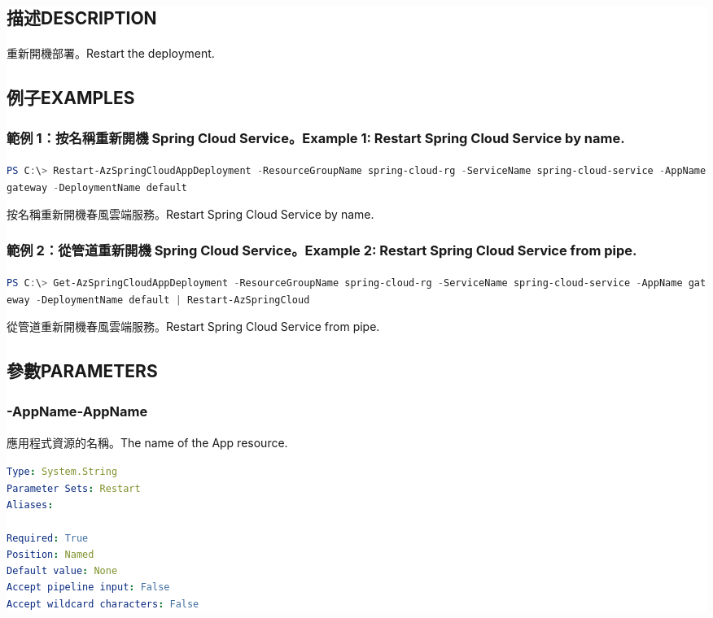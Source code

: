 ## <span data-ttu-id="d7fbb-107">描述</span><span class="sxs-lookup"><span data-stu-id="d7fbb-107">DESCRIPTION</span></span>
<span data-ttu-id="d7fbb-108">重新開機部署。</span><span class="sxs-lookup"><span data-stu-id="d7fbb-108">Restart the deployment.</span></span>

## <span data-ttu-id="d7fbb-109">例子</span><span class="sxs-lookup"><span data-stu-id="d7fbb-109">EXAMPLES</span></span>

### <span data-ttu-id="d7fbb-110">範例 1：按名稱重新開機 Spring Cloud Service。</span><span class="sxs-lookup"><span data-stu-id="d7fbb-110">Example 1: Restart Spring Cloud Service by name.</span></span>
```powershell
PS C:\> Restart-AzSpringCloudAppDeployment -ResourceGroupName spring-cloud-rg -ServiceName spring-cloud-service -AppName gateway -DeploymentName default
```

<span data-ttu-id="d7fbb-111">按名稱重新開機春風雲端服務。</span><span class="sxs-lookup"><span data-stu-id="d7fbb-111">Restart Spring Cloud Service by name.</span></span>

### <span data-ttu-id="d7fbb-112">範例 2：從管道重新開機 Spring Cloud Service。</span><span class="sxs-lookup"><span data-stu-id="d7fbb-112">Example 2: Restart Spring Cloud Service from pipe.</span></span>
```powershell
PS C:\> Get-AzSpringCloudAppDeployment -ResourceGroupName spring-cloud-rg -ServiceName spring-cloud-service -AppName gateway -DeploymentName default | Restart-AzSpringCloud
```

<span data-ttu-id="d7fbb-113">從管道重新開機春風雲端服務。</span><span class="sxs-lookup"><span data-stu-id="d7fbb-113">Restart Spring Cloud Service from pipe.</span></span>

## <span data-ttu-id="d7fbb-114">參數</span><span class="sxs-lookup"><span data-stu-id="d7fbb-114">PARAMETERS</span></span>

### <span data-ttu-id="d7fbb-115">-AppName</span><span class="sxs-lookup"><span data-stu-id="d7fbb-115">-AppName</span></span>
<span data-ttu-id="d7fbb-116">應用程式資源的名稱。</span><span class="sxs-lookup"><span data-stu-id="d7fbb-116">The name of the App resource.</span></span>

```yaml
Type: System.String
Parameter Sets: Restart
Aliases:

Required: True
Position: Named
Default value: None
Accept pipeline input: False
Accept wildcard characters: False
```
